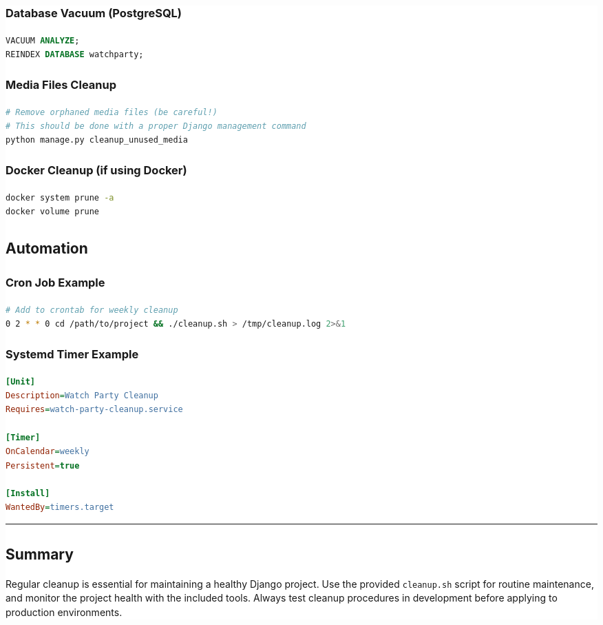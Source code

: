 ### Database Vacuum (PostgreSQL)
```sql
VACUUM ANALYZE;
REINDEX DATABASE watchparty;
```

### Media Files Cleanup
```bash
# Remove orphaned media files (be careful!)
# This should be done with a proper Django management command
python manage.py cleanup_unused_media
```

### Docker Cleanup (if using Docker)
```bash
docker system prune -a
docker volume prune
```

## Automation

### Cron Job Example
```bash
# Add to crontab for weekly cleanup
0 2 * * 0 cd /path/to/project && ./cleanup.sh > /tmp/cleanup.log 2>&1
```

### Systemd Timer Example
```ini
[Unit]
Description=Watch Party Cleanup
Requires=watch-party-cleanup.service

[Timer]
OnCalendar=weekly
Persistent=true

[Install]
WantedBy=timers.target
```

---

## Summary

Regular cleanup is essential for maintaining a healthy Django project. Use the provided `cleanup.sh` script for routine maintenance, and monitor the project health with the included tools. Always test cleanup procedures in development before applying to production environments.
